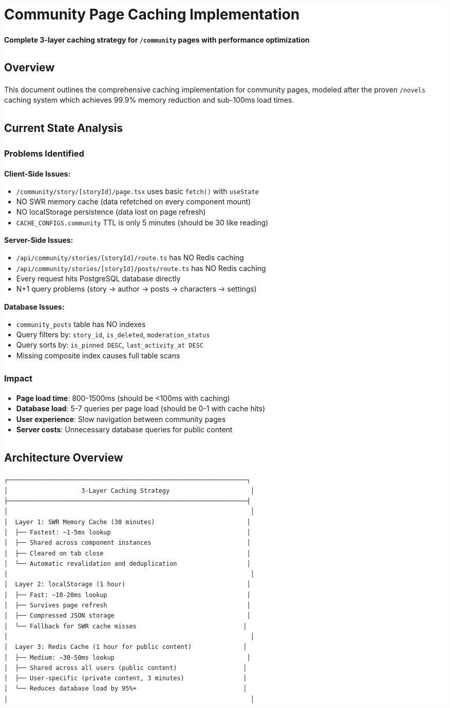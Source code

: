# Community Page Caching Implementation

**Complete 3-layer caching strategy for `/community` pages with performance optimization**

## Overview

This document outlines the comprehensive caching implementation for community pages, modeled after the proven `/novels` caching system which achieves 99.9% memory reduction and sub-100ms load times.

## Current State Analysis

### Problems Identified

**Client-Side Issues:**
- `/community/story/[storyId]/page.tsx` uses basic `fetch()` with `useState`
- NO SWR memory cache (data refetched on every component mount)
- NO localStorage persistence (data lost on page refresh)
- `CACHE_CONFIGS.community` TTL is only 5 minutes (should be 30 like reading)

**Server-Side Issues:**
- `/api/community/stories/[storyId]/route.ts` has NO Redis caching
- `/api/community/stories/[storyId]/posts/route.ts` has NO Redis caching
- Every request hits PostgreSQL database directly
- N+1 query problems (story → author → posts → characters → settings)

**Database Issues:**
- `community_posts` table has NO indexes
- Query filters by: `story_id`, `is_deleted`, `moderation_status`
- Query sorts by: `is_pinned DESC`, `last_activity_at DESC`
- Missing composite index causes full table scans

### Impact

- **Page load time**: 800-1500ms (should be <100ms with caching)
- **Database load**: 5-7 queries per page load (should be 0-1 with cache hits)
- **User experience**: Slow navigation between community pages
- **Server costs**: Unnecessary database queries for public content

## Architecture Overview

```
┌─────────────────────────────────────────────────────────────────┐
│                    3-Layer Caching Strategy                      │
├─────────────────────────────────────────────────────────────────┤
│                                                                  │
│  Layer 1: SWR Memory Cache (30 minutes)                         │
│  ├── Fastest: ~1-5ms lookup                                     │
│  ├── Shared across component instances                          │
│  ├── Cleared on tab close                                       │
│  └── Automatic revalidation and deduplication                   │
│                                                                  │
│  Layer 2: localStorage (1 hour)                                 │
│  ├── Fast: ~10-20ms lookup                                      │
│  ├── Survives page refresh                                      │
│  ├── Compressed JSON storage                                    │
│  └── Fallback for SWR cache misses                             │
│                                                                  │
│  Layer 3: Redis Cache (1 hour for public content)              │
│  ├── Medium: ~30-50ms lookup                                    │
│  ├── Shared across all users (public content)                  │
│  ├── User-specific (private content, 3 minutes)                │
│  └── Reduces database load by 95%+                             │
│                                                                  │
```